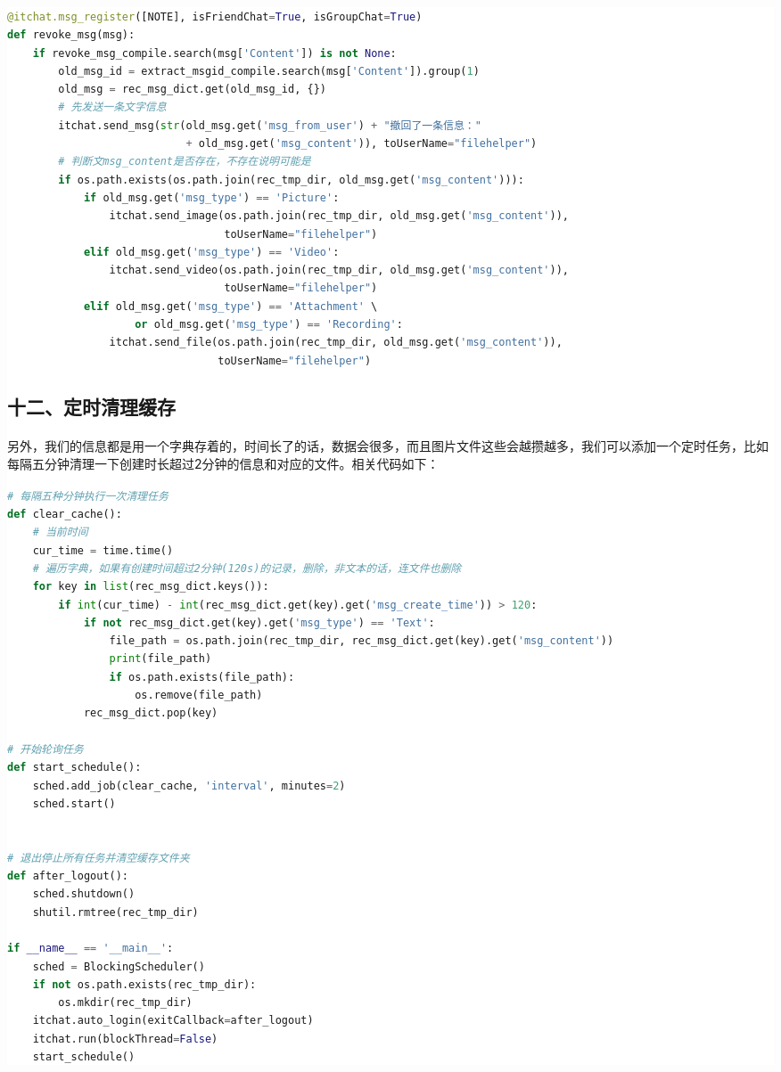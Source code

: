 ```python
@itchat.msg_register([NOTE], isFriendChat=True, isGroupChat=True)
def revoke_msg(msg):
    if revoke_msg_compile.search(msg['Content']) is not None:
        old_msg_id = extract_msgid_compile.search(msg['Content']).group(1)
        old_msg = rec_msg_dict.get(old_msg_id, {})
        # 先发送一条文字信息
        itchat.send_msg(str(old_msg.get('msg_from_user') + "撤回了一条信息："
                            + old_msg.get('msg_content')), toUserName="filehelper")
        # 判断文msg_content是否存在，不存在说明可能是
        if os.path.exists(os.path.join(rec_tmp_dir, old_msg.get('msg_content'))):
            if old_msg.get('msg_type') == 'Picture':
                itchat.send_image(os.path.join(rec_tmp_dir, old_msg.get('msg_content')),
                                  toUserName="filehelper")
            elif old_msg.get('msg_type') == 'Video':
                itchat.send_video(os.path.join(rec_tmp_dir, old_msg.get('msg_content')),
                                  toUserName="filehelper")
            elif old_msg.get('msg_type') == 'Attachment' \
                    or old_msg.get('msg_type') == 'Recording':
                itchat.send_file(os.path.join(rec_tmp_dir, old_msg.get('msg_content')),
                                 toUserName="filehelper")
```

## 十二、定时清理缓存

另外，我们的信息都是用一个字典存着的，时间长了的话，数据会很多，而且图片文件这些会越攒越多，我们可以添加一个定时任务，比如每隔五分钟清理一下创建时长超过2分钟的信息和对应的文件。相关代码如下：

```python
# 每隔五种分钟执行一次清理任务
def clear_cache():
    # 当前时间
    cur_time = time.time()
    # 遍历字典，如果有创建时间超过2分钟(120s)的记录，删除，非文本的话，连文件也删除
    for key in list(rec_msg_dict.keys()):
        if int(cur_time) - int(rec_msg_dict.get(key).get('msg_create_time')) > 120:
            if not rec_msg_dict.get(key).get('msg_type') == 'Text':
                file_path = os.path.join(rec_tmp_dir, rec_msg_dict.get(key).get('msg_content'))
                print(file_path)
                if os.path.exists(file_path):
                    os.remove(file_path)
            rec_msg_dict.pop(key)

# 开始轮询任务
def start_schedule():
    sched.add_job(clear_cache, 'interval', minutes=2)
    sched.start()


# 退出停止所有任务并清空缓存文件夹
def after_logout():
    sched.shutdown()
    shutil.rmtree(rec_tmp_dir)

if __name__ == '__main__':
    sched = BlockingScheduler()
    if not os.path.exists(rec_tmp_dir):
        os.mkdir(rec_tmp_dir)
    itchat.auto_login(exitCallback=after_logout)
    itchat.run(blockThread=False)
    start_schedule()    
```
